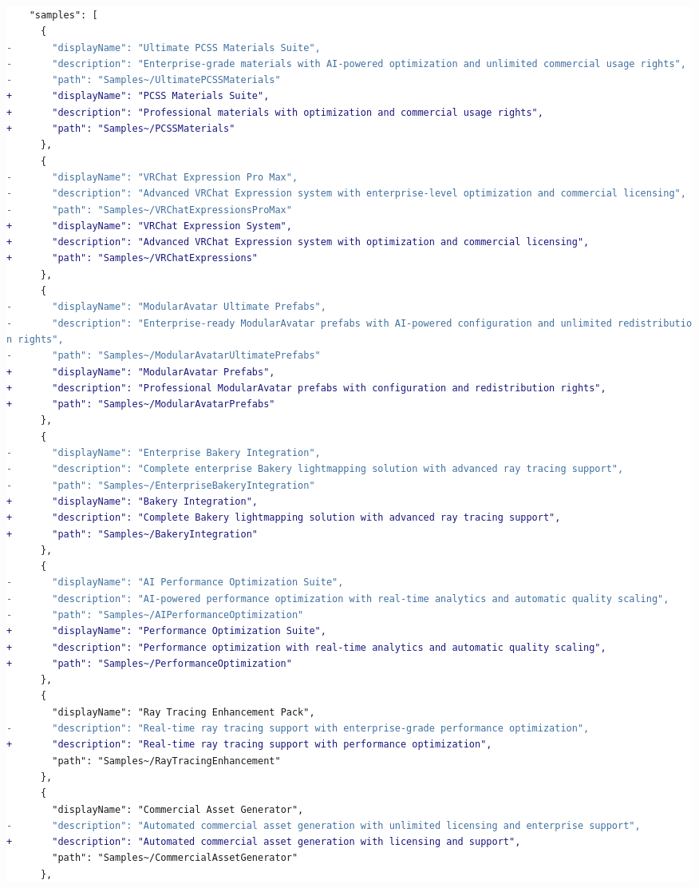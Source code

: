 ```diff
    "samples": [
      {
-       "displayName": "Ultimate PCSS Materials Suite",
-       "description": "Enterprise-grade materials with AI-powered optimization and unlimited commercial usage rights",
-       "path": "Samples~/UltimatePCSSMaterials"
+       "displayName": "PCSS Materials Suite",
+       "description": "Professional materials with optimization and commercial usage rights",
+       "path": "Samples~/PCSSMaterials"
      },
      {
-       "displayName": "VRChat Expression Pro Max",
-       "description": "Advanced VRChat Expression system with enterprise-level optimization and commercial licensing",
-       "path": "Samples~/VRChatExpressionsProMax"
+       "displayName": "VRChat Expression System",
+       "description": "Advanced VRChat Expression system with optimization and commercial licensing",
+       "path": "Samples~/VRChatExpressions"
      },
      {
-       "displayName": "ModularAvatar Ultimate Prefabs",
-       "description": "Enterprise-ready ModularAvatar prefabs with AI-powered configuration and unlimited redistribution rights",
-       "path": "Samples~/ModularAvatarUltimatePrefabs"
+       "displayName": "ModularAvatar Prefabs",
+       "description": "Professional ModularAvatar prefabs with configuration and redistribution rights",
+       "path": "Samples~/ModularAvatarPrefabs"
      },
      {
-       "displayName": "Enterprise Bakery Integration",
-       "description": "Complete enterprise Bakery lightmapping solution with advanced ray tracing support",
-       "path": "Samples~/EnterpriseBakeryIntegration"
+       "displayName": "Bakery Integration",
+       "description": "Complete Bakery lightmapping solution with advanced ray tracing support",
+       "path": "Samples~/BakeryIntegration"
      },
      {
-       "displayName": "AI Performance Optimization Suite",
-       "description": "AI-powered performance optimization with real-time analytics and automatic quality scaling",
-       "path": "Samples~/AIPerformanceOptimization"
+       "displayName": "Performance Optimization Suite",
+       "description": "Performance optimization with real-time analytics and automatic quality scaling",
+       "path": "Samples~/PerformanceOptimization"
      },
      {
        "displayName": "Ray Tracing Enhancement Pack",
-       "description": "Real-time ray tracing support with enterprise-grade performance optimization",
+       "description": "Real-time ray tracing support with performance optimization",
        "path": "Samples~/RayTracingEnhancement"
      },
      {
        "displayName": "Commercial Asset Generator",
-       "description": "Automated commercial asset generation with unlimited licensing and enterprise support",
+       "description": "Automated commercial asset generation with licensing and support",
        "path": "Samples~/CommercialAssetGenerator"
      },
```